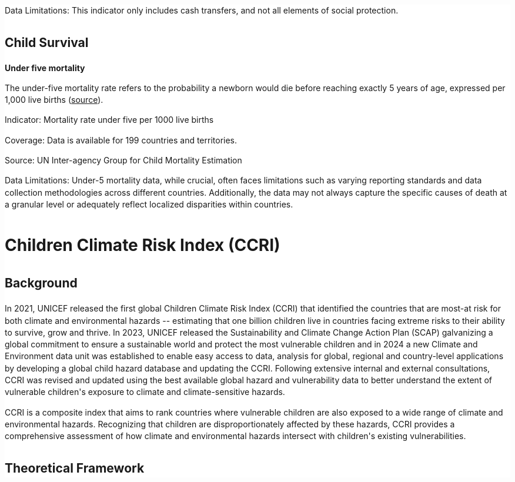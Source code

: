 Data Limitations: This indicator only includes cash transfers, and not
all elements of social protection.

## Child Survival

**Under five mortality**

The under-five mortality rate refers to the probability a newborn would
die before reaching exactly 5 years of age, expressed per 1,000 live
births
([source](https://data.unicef.org/topic/child-survival/under-five-mortality/)).

Indicator: Mortality rate under five per 1000 live births

Coverage: Data is available for 199 countries and territories.

Source: UN Inter-agency Group for Child Mortality Estimation

Data Limitations: Under-5 mortality data, while crucial, often faces
limitations such as varying reporting standards and data collection
methodologies across different countries. Additionally, the data may not
always capture the specific causes of death at a granular level or
adequately reflect localized disparities within countries.

# Children Climate Risk Index (CCRI)

## Background

In 2021, UNICEF released the first global Children Climate Risk Index
(CCRI) that identified the countries that are most-at risk for both
climate and environmental hazards -- estimating that one billion
children live in countries facing extreme risks to their ability to
survive, grow and thrive. In 2023, UNICEF released the Sustainability
and Climate Change Action Plan (SCAP) galvanizing a global commitment to
ensure a sustainable world and protect the most vulnerable children and
in 2024 a new Climate and Environment data unit was established to
enable easy access to data, analysis for global, regional and
country-level applications by developing a global child hazard database
and updating the CCRI. Following extensive internal and external
consultations, CCRI was revised and updated using the best available
global hazard and vulnerability data to better understand the extent of
vulnerable children's exposure to climate and climate-sensitive hazards.

CCRI is a composite index that aims to rank countries where vulnerable
children are also exposed to a wide range of climate and environmental
hazards. Recognizing that children are disproportionately affected by
these hazards, CCRI provides a comprehensive assessment of how climate
and environmental hazards intersect with children's existing
vulnerabilities.

## Theoretical Framework
